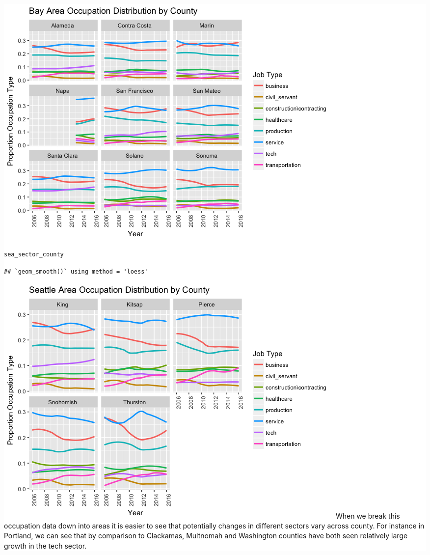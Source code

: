 ![](White_Paper_files/figure-markdown_github/2.1.2-2.png)

``` r
sea_sector_county
```

    ## `geom_smooth()` using method = 'loess'

![](White_Paper_files/figure-markdown_github/2.1.2-3.png) When we break this occupation data down into areas it is easier to see that potentially changes in different sectors vary across county. For instance in Portland, we can see that by comparison to Clackamas, Multnomah and Washington counties have both seen relatively large growth in the tech sector.
